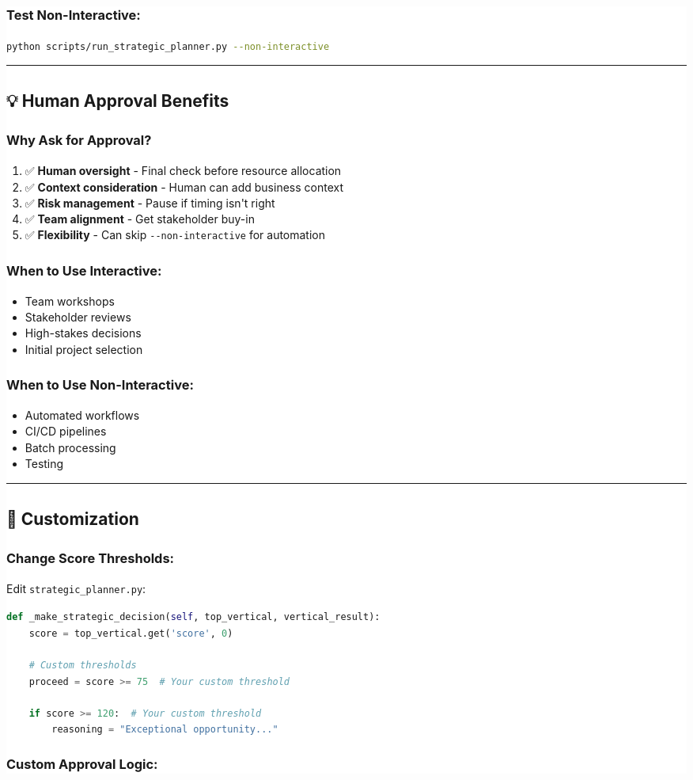 ### **Test Non-Interactive:**

```bash
python scripts/run_strategic_planner.py --non-interactive
```

---

## 💡 Human Approval Benefits

### **Why Ask for Approval?**

1. ✅ **Human oversight** - Final check before resource allocation
2. ✅ **Context consideration** - Human can add business context
3. ✅ **Risk management** - Pause if timing isn't right
4. ✅ **Team alignment** - Get stakeholder buy-in
5. ✅ **Flexibility** - Can skip `--non-interactive` for automation

### **When to Use Interactive:**
- Team workshops
- Stakeholder reviews
- High-stakes decisions
- Initial project selection

### **When to Use Non-Interactive:**
- Automated workflows
- CI/CD pipelines
- Batch processing
- Testing

---

## 🔧 Customization

### **Change Score Thresholds:**

Edit `strategic_planner.py`:

```python
def _make_strategic_decision(self, top_vertical, vertical_result):
    score = top_vertical.get('score', 0)
    
    # Custom thresholds
    proceed = score >= 75  # Your custom threshold
    
    if score >= 120:  # Your custom threshold
        reasoning = "Exceptional opportunity..."
```

### **Custom Approval Logic:**
